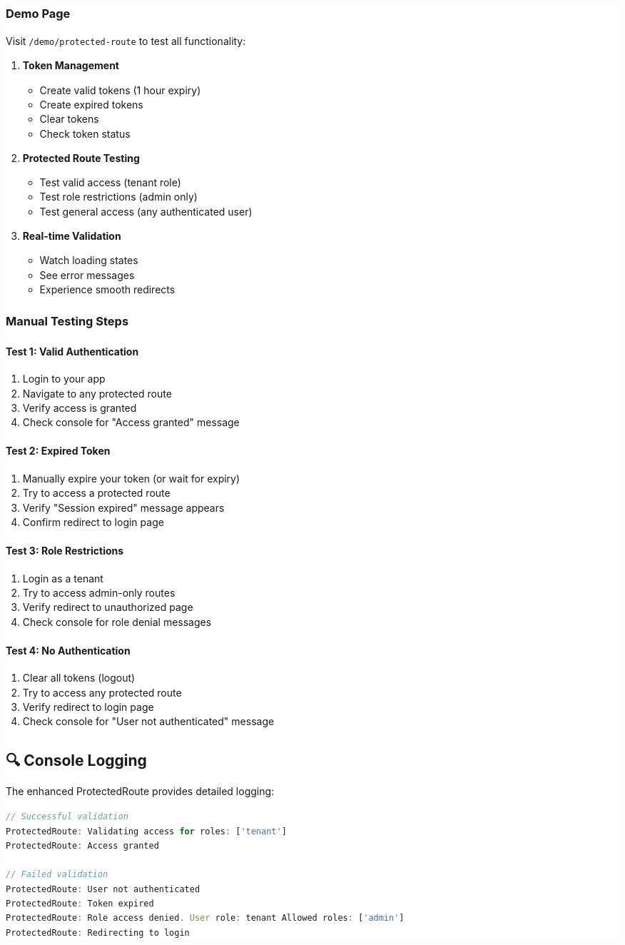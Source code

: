 ### **Demo Page**
Visit `/demo/protected-route` to test all functionality:

1. **Token Management**
   - Create valid tokens (1 hour expiry)
   - Create expired tokens
   - Clear tokens
   - Check token status

2. **Protected Route Testing**
   - Test valid access (tenant role)
   - Test role restrictions (admin only)
   - Test general access (any authenticated user)

3. **Real-time Validation**
   - Watch loading states
   - See error messages
   - Experience smooth redirects

### **Manual Testing Steps**

#### **Test 1: Valid Authentication**
1. Login to your app
2. Navigate to any protected route
3. Verify access is granted
4. Check console for "Access granted" message

#### **Test 2: Expired Token**
1. Manually expire your token (or wait for expiry)
2. Try to access a protected route
3. Verify "Session expired" message appears
4. Confirm redirect to login page

#### **Test 3: Role Restrictions**
1. Login as a tenant
2. Try to access admin-only routes
3. Verify redirect to unauthorized page
4. Check console for role denial messages

#### **Test 4: No Authentication**
1. Clear all tokens (logout)
2. Try to access any protected route
3. Verify redirect to login page
4. Check console for "User not authenticated" message

## 🔍 **Console Logging**

The enhanced ProtectedRoute provides detailed logging:

```javascript
// Successful validation
ProtectedRoute: Validating access for roles: ['tenant']
ProtectedRoute: Access granted

// Failed validation
ProtectedRoute: User not authenticated
ProtectedRoute: Token expired
ProtectedRoute: Role access denied. User role: tenant Allowed roles: ['admin']
ProtectedRoute: Redirecting to login
```

